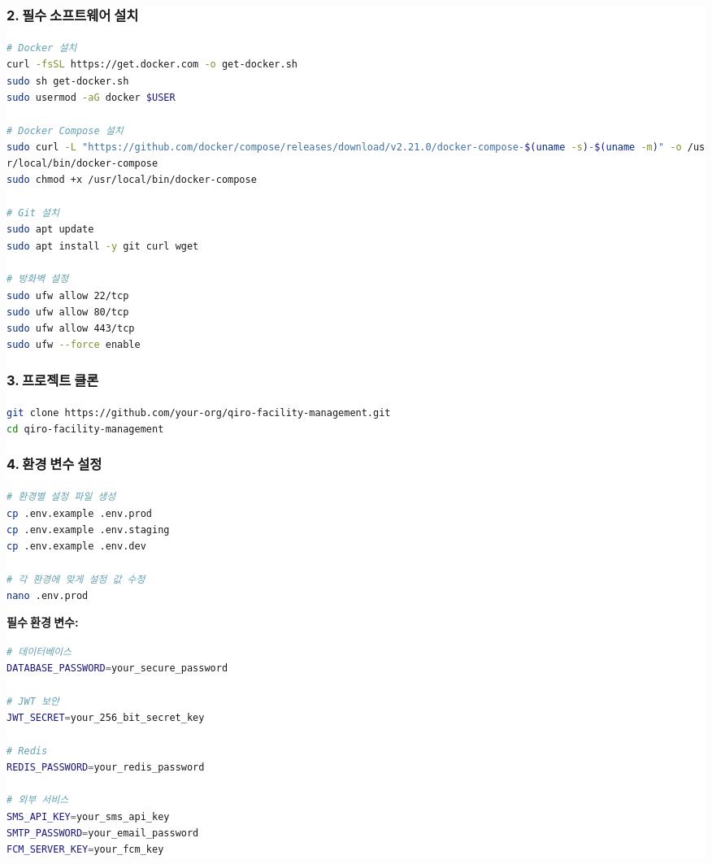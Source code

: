 ### 2. 필수 소프트웨어 설치

```bash
# Docker 설치
curl -fsSL https://get.docker.com -o get-docker.sh
sudo sh get-docker.sh
sudo usermod -aG docker $USER

# Docker Compose 설치
sudo curl -L "https://github.com/docker/compose/releases/download/v2.21.0/docker-compose-$(uname -s)-$(uname -m)" -o /usr/local/bin/docker-compose
sudo chmod +x /usr/local/bin/docker-compose

# Git 설치
sudo apt update
sudo apt install -y git curl wget

# 방화벽 설정
sudo ufw allow 22/tcp
sudo ufw allow 80/tcp
sudo ufw allow 443/tcp
sudo ufw --force enable
```

### 3. 프로젝트 클론

```bash
git clone https://github.com/your-org/qiro-facility-management.git
cd qiro-facility-management
```

### 4. 환경 변수 설정

```bash
# 환경별 설정 파일 생성
cp .env.example .env.prod
cp .env.example .env.staging
cp .env.example .env.dev

# 각 환경에 맞게 설정 값 수정
nano .env.prod
```

**필수 환경 변수:**
```bash
# 데이터베이스
DATABASE_PASSWORD=your_secure_password

# JWT 보안
JWT_SECRET=your_256_bit_secret_key

# Redis
REDIS_PASSWORD=your_redis_password

# 외부 서비스
SMS_API_KEY=your_sms_api_key
SMTP_PASSWORD=your_email_password
FCM_SERVER_KEY=your_fcm_key
```

